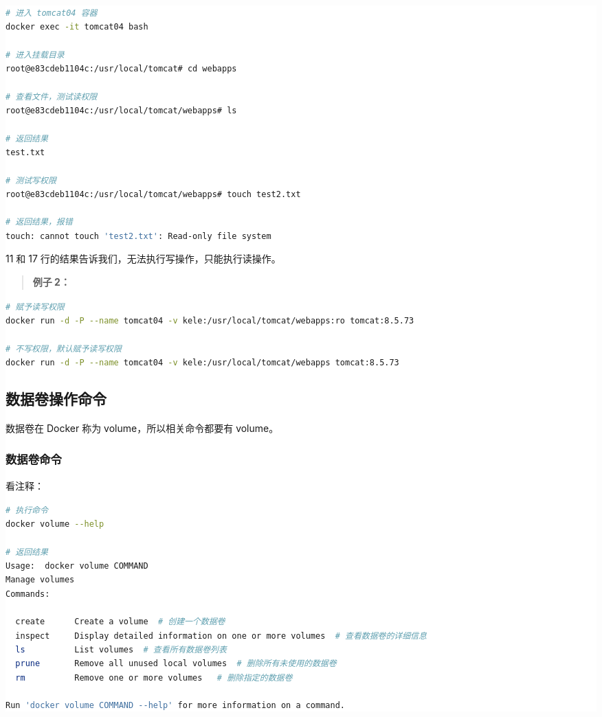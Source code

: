 ```sh {11,17}
# 进入 tomcat04 容器
docker exec -it tomcat04 bash

# 进入挂载目录
root@e83cdeb1104c:/usr/local/tomcat# cd webapps

# 查看文件，测试读权限
root@e83cdeb1104c:/usr/local/tomcat/webapps# ls

# 返回结果
test.txt

# 测试写权限
root@e83cdeb1104c:/usr/local/tomcat/webapps# touch test2.txt

# 返回结果，报错
touch: cannot touch 'test2.txt': Read-only file system
```

11 和 17 行的结果告诉我们，无法执行写操作，只能执行读操作。

> **例子 2：**

```sh
# 赋予读写权限
docker run -d -P --name tomcat04 -v kele:/usr/local/tomcat/webapps:ro tomcat:8.5.73

# 不写权限，默认赋予读写权限
docker run -d -P --name tomcat04 -v kele:/usr/local/tomcat/webapps tomcat:8.5.73
```

## 数据卷操作命令

数据卷在 Docker 称为 volume，所以相关命令都要有 volume。

### 数据卷命令

看注释：

```sh
# 执行命令
docker volume --help

# 返回结果
Usage:  docker volume COMMAND
Manage volumes
Commands:

  create      Create a volume  # 创建一个数据卷
  inspect     Display detailed information on one or more volumes  # 查看数据卷的详细信息
  ls          List volumes  # 查看所有数据卷列表
  prune       Remove all unused local volumes  # 删除所有未使用的数据卷
  rm          Remove one or more volumes   # 删除指定的数据卷
  
Run 'docker volume COMMAND --help' for more information on a command.
```
